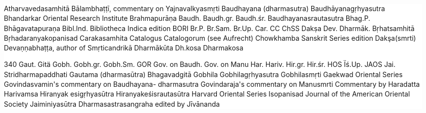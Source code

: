 Atharvavedasamhitā
Bālambhaṭṭī, commentary on Yajnavalkyasmṛti Baudhayana (dharmasutra)
Baudhāyanagṛhyasutra
Bhandarkar Oriental Research Institute
Brahmapurāṇa
Baudh.
Baudh.gr.
Baudh.śr.
Baudhayanasrautasutra
Bhag.P.
Bhāgavatapuraṇa
Bibl.Ind.
Bibliotheca Indica edition
BORI
Br.P.
Br.Sam.
Br.Up.
Car.
CC
ChSS
Dakṣa
Dev.
Dharmāk.
Bṛhatsamhitā
Bṛhadaranyakopanisad
Carakasamhita
Catalogus Catalogorum (see Aufrecht) Chowkhamba Sanskrit Series edition
Dakşa(smrti)
Devaṇṇabhaṭṭa, author of Smṛticandrikā
Dharmākūta
Dh.kosa
Dharmakosa

340
Gaut. Gitä
Gobh.
Gobh.gr.
Gobh.Sm.
GOR
Gov. on Baudh.
Gov. on Manu
Har.
Hariv.
Hir.gr. Hir.śr.
HOS
Ïś.Up.
JAOS
Jai.
Stridharmapaddhati
Gautama (dharmasūtra) Bhagavadgitā
Gobhila
Gobhilagṛhyasutra
Gobhilasmṛti
Gaekwad Oriental Series
Govindasvamin's commentary on Baudhayana-
dharmasutra
Govindaraja's commentary on Manusmrti
Commentary by Haradatta
Harivamsa
Hiranyak esigṛhyasūtra
Hiranyakeśisrautasūtra Harvard Oriental Series
Isopanisad
Journal of the American Oriental Society Jaiminiyasūtra
Dharmasastrasangraha edited by Jīvānanda